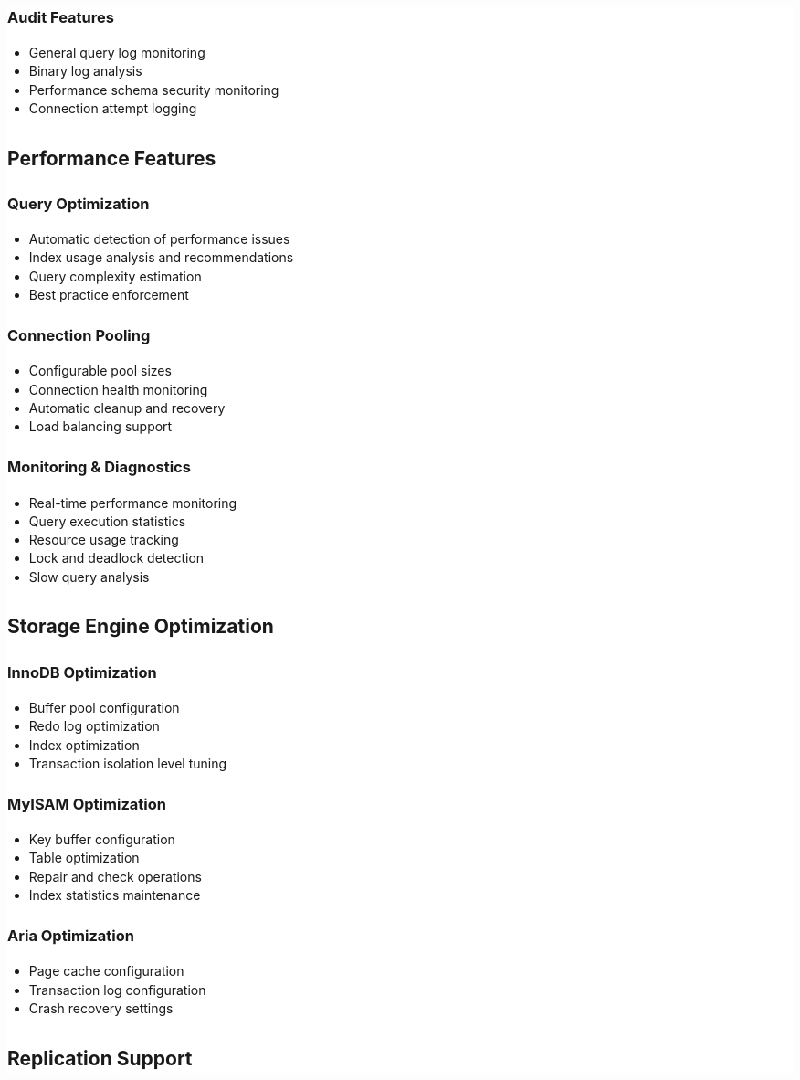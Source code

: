 ### Audit Features
- General query log monitoring
- Binary log analysis
- Performance schema security monitoring
- Connection attempt logging

## Performance Features

### Query Optimization
- Automatic detection of performance issues
- Index usage analysis and recommendations
- Query complexity estimation
- Best practice enforcement

### Connection Pooling
- Configurable pool sizes
- Connection health monitoring
- Automatic cleanup and recovery
- Load balancing support

### Monitoring & Diagnostics
- Real-time performance monitoring
- Query execution statistics
- Resource usage tracking
- Lock and deadlock detection
- Slow query analysis

## Storage Engine Optimization

### InnoDB Optimization
- Buffer pool configuration
- Redo log optimization
- Index optimization
- Transaction isolation level tuning

### MyISAM Optimization
- Key buffer configuration
- Table optimization
- Repair and check operations
- Index statistics maintenance

### Aria Optimization
- Page cache configuration
- Transaction log configuration
- Crash recovery settings

## Replication Support
